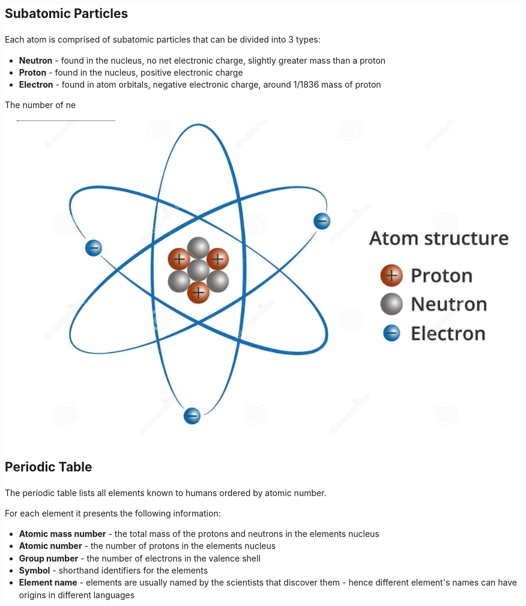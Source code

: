 ##  Subatomic Particles
Each atom is comprised of subatomic particles that can be divided into 3 types:
* **Neutron** - found in the nucleus, no net electronic charge, slightly greater mass than a proton
* **Proton** - found in the nucleus, positive electronic charge
* **Electron** - found in atom orbitals, negative electronic charge, around 1/1836 mass of proton

The number of ne

![atom structure](atom_structure.png)

## Periodic Table
The periodic table lists all elements known to humans ordered by atomic number. 

For each element it presents the following information:
* **Atomic mass number** - the total mass of the protons and neutrons in the elements nucleus
* **Atomic number** - the number of protons in the elements nucleus
* **Group number** - the number of electrons in the valence shell
* **Symbol** - shorthand identifiers for the elements
* **Element name** - elements are usually named by the scientists that discover them - hence different element's names can have origins in different languages

